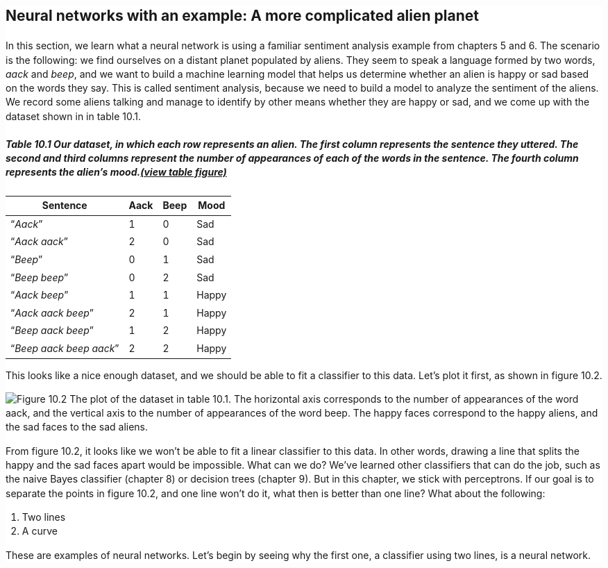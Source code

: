 ## [](/book/grokking-machine-learning/chapter-10/)Neural networks with an example: A more complicated alien planet

In[](/book/grokking-machine-learning/chapter-10/)[](/book/grokking-machine-learning/chapter-10/) this section, we learn what a neural network is using a familiar sentiment analysis example from chapters 5 and 6. The scenario is the following: we find ourselves on a distant planet populated by aliens. They seem to speak a language formed by two words, *aack* and *beep*, and we want to build a machine learning model that helps us determine whether an alien is happy or sad based on the words they say. This is called sentiment analysis, because we need to build a model to analyze the sentiment of the aliens. We record some aliens talking and manage to identify by other means whether they are happy or sad, and we come up with the dataset shown in in table 10.1.

##### Table 10.1 Our dataset, in which each row represents an alien. The first column represents the sentence they uttered. The second and third columns represent the number of appearances of each of the words in the sentence. The fourth column represents the alien’s mood.[(view table figure)](https://drek4537l1klr.cloudfront.net/serrano/HighResolutionFigures/table_10-1.png)

| Sentence | Aack | Beep | Mood |
| --- | --- | --- | --- |
| “*Aack*” | 1 | 0 | Sad |
| “*Aack aack*” | 2 | 0 | Sad |
| “*Beep*” | 0 | 1 | Sad |
| “*Beep beep*” | 0 | 2 | Sad |
| “*Aack beep*” | 1 | 1 | Happy |
| “*Aack aack beep*” | 2 | 1 | Happy |
| “*Beep aack beep*” | 1 | 2 | Happy |
| “*Beep aack beep aack*” | 2 | 2 | Happy |

This looks like a nice enough dataset, and we should be able to fit a classifier to this data. Let’s plot it first, as shown in figure 10.2.

![Figure 10.2 The plot of the dataset in table 10.1. The horizontal axis corresponds to the number of appearances of the word aack, and the vertical axis to the number of appearances of the word beep. The happy faces correspond to the happy aliens, and the sad faces to the sad aliens.](https://drek4537l1klr.cloudfront.net/serrano/Figures/10-2.png)

From figure 10.2, it looks like we won’t be able to fit a linear classifier to this data. In other words, drawing a line that splits the happy and the sad faces apart would be impossible. What can we do? We’ve learned other classifiers that can do the job, such as the naive Bayes classifier (chapter 8) or decision trees (chapter 9). But in this chapter, we stick with perceptrons. If our goal is to separate the points in figure 10.2, and one line won’t do it, what then is better than one line? What about the following:

1. Two lines
1. A curve

These are examples of neural networks. Let’s begin by seeing why the first one, a classifier using two lines, is a neural network.
